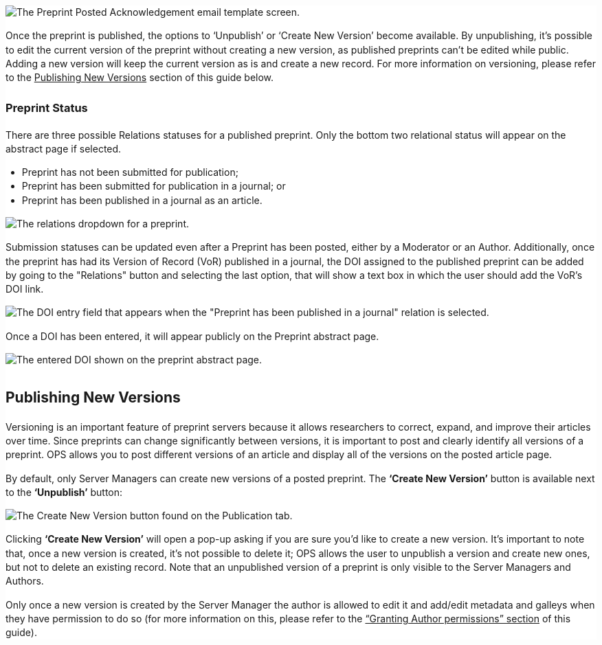 ![The Preprint Posted Acknowledgement email template screen.](./assets/learning_ops3.3_preprint_posted_acknowledgement_email_template.jpg)

Once the preprint is published, the options to ‘Unpublish’ or ‘Create New Version’ become available. By unpublishing, it’s possible to edit the current version of the preprint without creating a new version, as published preprints can’t be edited while public. Adding a new version will keep the current version as is and create a new record. For more information on versioning, please refer to the [Publishing New Versions](./editorial-workflow#publishing-new-versions) section of this guide below.

### Preprint Status

There are three possible Relations statuses for a published preprint. Only the bottom two relational status will appear on the abstract page if selected.

* Preprint has not been submitted for publication;
* Preprint has been submitted for publication in a journal; or
* Preprint has been published in a journal as an article.

![The relations dropdown for a preprint.](./assets/learning-ops-editorial-workflow-preprint-status.png)

Submission statuses can be updated even after a Preprint has been posted, either by a Moderator or an Author. Additionally, once the preprint has had its Version of Record (VoR) published in a journal, the DOI assigned to the published preprint can be added by going to the "Relations" button and selecting the last option, that will show a text box in which the user should add the VoR’s DOI link.

![The DOI entry field that appears when the "Preprint has been published in a journal" relation is selected.](./assets/learning-ops-editorial-workflow-relations.png)

Once a DOI has been entered, it will appear publicly on the Preprint abstract page.

![The entered DOI shown on the preprint abstract page.](./assets/learning-ops-editorial-workflow-abstract-page.png)

## Publishing New Versions

Versioning is an important feature of preprint servers because it allows researchers to correct, expand, and improve their articles over time. Since preprints can change significantly between versions, it is important to post and clearly identify all versions of a preprint. OPS allows you to post different versions of an article and display all of the versions on the posted article page.

By default, only Server Managers can create new versions of a posted preprint. The **‘Create New Version’** button is available next to the **‘Unpublish’** button:

![The Create New Version button found on the Publication tab.](./assets/learning-ops-editorial-workflow-create-new-version.png)

Clicking **‘Create New Version’** will open a pop-up asking if you are sure you’d like to create a new version. It’s important to note that, once a new version is created, it’s not possible to delete it; OPS allows the user to unpublish a version and create new ones, but not to delete an existing record. Note that an unpublished version of a preprint is only visible to the Server Managers and Authors.

Only once a new version is created by the Server Manager the author is allowed to edit it and add/edit metadata and galleys when they have permission to do so (for more information on this, please refer to the [“Granting Author permissions” section](./users-roles#granting-author-permissions) of this guide).
